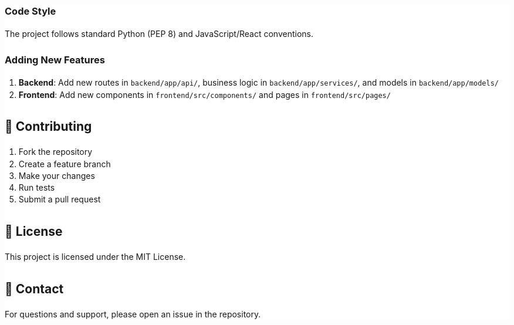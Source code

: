 ### Code Style

The project follows standard Python (PEP 8) and JavaScript/React conventions.

### Adding New Features

1. **Backend**: Add new routes in `backend/app/api/`, business logic in `backend/app/services/`, and models in `backend/app/models/`
2. **Frontend**: Add new components in `frontend/src/components/` and pages in `frontend/src/pages/`

## 🤝 Contributing

1. Fork the repository
2. Create a feature branch
3. Make your changes
4. Run tests
5. Submit a pull request

## 📄 License

This project is licensed under the MIT License.

## 📧 Contact

For questions and support, please open an issue in the repository.
